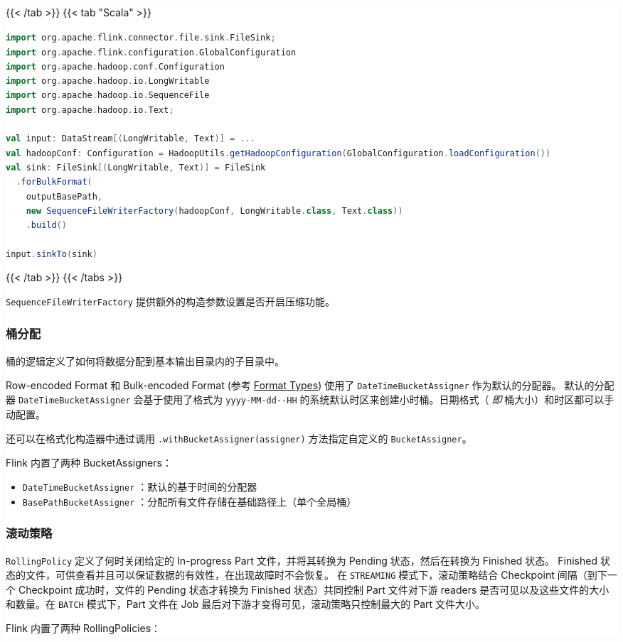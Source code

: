 ```java
```
{{< /tab >}}
{{< tab "Scala" >}}
```scala
import org.apache.flink.connector.file.sink.FileSink;
import org.apache.flink.configuration.GlobalConfiguration
import org.apache.hadoop.conf.Configuration
import org.apache.hadoop.io.LongWritable
import org.apache.hadoop.io.SequenceFile
import org.apache.hadoop.io.Text;

val input: DataStream[(LongWritable, Text)] = ...
val hadoopConf: Configuration = HadoopUtils.getHadoopConfiguration(GlobalConfiguration.loadConfiguration())
val sink: FileSink[(LongWritable, Text)] = FileSink
  .forBulkFormat(
    outputBasePath,
    new SequenceFileWriterFactory(hadoopConf, LongWritable.class, Text.class))
	.build()

input.sinkTo(sink)

```
{{< /tab >}}
{{< /tabs >}}

`SequenceFileWriterFactory` 提供额外的构造参数设置是否开启压缩功能。

<a name="bucket-assignment"></a>

### 桶分配

桶的逻辑定义了如何将数据分配到基本输出目录内的子目录中。

Row-encoded Format 和 Bulk-encoded Format (参考 [Format Types](#sink-format-types)) 使用了 `DateTimeBucketAssigner` 作为默认的分配器。
默认的分配器 `DateTimeBucketAssigner` 会基于使用了格式为 `yyyy-MM-dd--HH` 的系统默认时区来创建小时桶。日期格式（ *即* 桶大小）和时区都可以手动配置。

还可以在格式化构造器中通过调用 `.withBucketAssigner(assigner)` 方法指定自定义的 `BucketAssigner`。

Flink 内置了两种 BucketAssigners：

- `DateTimeBucketAssigner` ：默认的基于时间的分配器
- `BasePathBucketAssigner` ：分配所有文件存储在基础路径上（单个全局桶）

<a name="rolling-policy"></a>

### 滚动策略

`RollingPolicy` 定义了何时关闭给定的 In-progress Part 文件，并将其转换为 Pending 状态，然后在转换为 Finished 状态。
Finished 状态的文件，可供查看并且可以保证数据的有效性，在出现故障时不会恢复。
在 `STREAMING` 模式下，滚动策略结合 Checkpoint 间隔（到下一个 Checkpoint 成功时，文件的 Pending 状态才转换为 Finished 状态）共同控制 Part 文件对下游 readers 是否可见以及这些文件的大小和数量。在 `BATCH` 模式下，Part 文件在 Job 最后对下游才变得可见，滚动策略只控制最大的 Part 文件大小。

Flink 内置了两种 RollingPolicies：
